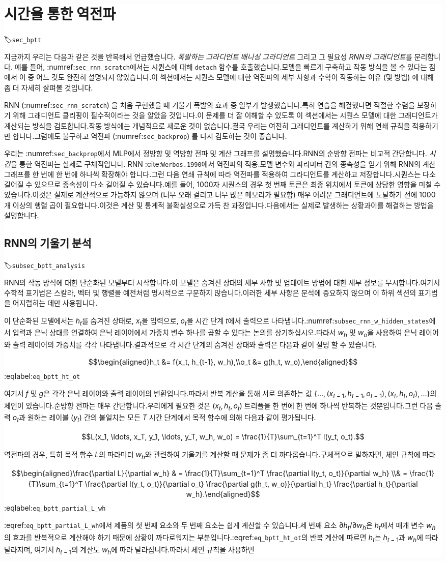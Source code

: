 # 시간을 통한 역전파
:label:`sec_bptt`

지금까지 우리는 다음과 같은 것을 반복해서 언급했습니다.
*폭발하는 그라디언트*
*배니싱 그라디언트*
그리고 그 필요성
*RNN의 그래디언트*를 분리합니다.
예를 들어, :numref:`sec_rnn_scratch`에서는 시퀀스에 대해 `detach` 함수를 호출했습니다.모델을 빠르게 구축하고 작동 방식을 볼 수 있다는 점에서 이 중 어느 것도 완전히 설명되지 않았습니다.이 섹션에서는 시퀀스 모델에 대한 역전파의 세부 사항과 수학이 작동하는 이유 (및 방법) 에 대해 좀 더 자세히 살펴볼 것입니다. 

RNN (:numref:`sec_rnn_scratch`) 을 처음 구현했을 때 기울기 폭발의 효과 중 일부가 발생했습니다.특히 연습을 해결했다면 적절한 수렴을 보장하기 위해 그래디언트 클리핑이 필수적이라는 것을 알았을 것입니다.이 문제를 더 잘 이해할 수 있도록 이 섹션에서는 시퀀스 모델에 대한 그래디언트가 계산되는 방식을 검토합니다.작동 방식에는 개념적으로 새로운 것이 없습니다.결국 우리는 여전히 그래디언트를 계산하기 위해 연쇄 규칙을 적용하기만 합니다.그럼에도 불구하고 역전파 (:numref:`sec_backprop`) 를 다시 검토하는 것이 좋습니다. 

우리는 :numref:`sec_backprop`에서 MLP에서 정방향 및 역방향 전파 및 계산 그래프를 설명했습니다.RNN의 순방향 전파는 비교적 간단합니다.
*시간*을 통한 역전파는 실제로 구체적입니다.
RNN :cite:`Werbos.1990`에서 역전파의 적용.모델 변수와 파라미터 간의 종속성을 얻기 위해 RNN의 계산 그래프를 한 번에 한 번에 하나씩 확장해야 합니다.그런 다음 연쇄 규칙에 따라 역전파를 적용하여 그라디언트를 계산하고 저장합니다.시퀀스는 다소 길어질 수 있으므로 종속성이 다소 길어질 수 있습니다.예를 들어, 1000자 시퀀스의 경우 첫 번째 토큰은 최종 위치에서 토큰에 상당한 영향을 미칠 수 있습니다.이것은 실제로 계산적으로 가능하지 않으며 (너무 오래 걸리고 너무 많은 메모리가 필요함) 매우 어려운 그래디언트에 도달하기 전에 1000 개 이상의 행렬 곱이 필요합니다.이것은 계산 및 통계적 불확실성으로 가득 찬 과정입니다.다음에서는 실제로 발생하는 상황과이를 해결하는 방법을 설명합니다. 

## RNN의 기울기 분석
:label:`subsec_bptt_analysis`

RNN의 작동 방식에 대한 단순화된 모델부터 시작합니다.이 모델은 숨겨진 상태의 세부 사항 및 업데이트 방법에 대한 세부 정보를 무시합니다.여기서 수학적 표기법은 스칼라, 벡터 및 행렬을 예전처럼 명시적으로 구분하지 않습니다.이러한 세부 사항은 분석에 중요하지 않으며 이 하위 섹션의 표기법을 어지럽히는 데만 사용됩니다. 

이 단순화된 모델에서는 $h_t$를 숨겨진 상태로, $x_t$을 입력으로, $o_t$을 시간 단계 $t$에서 출력으로 나타냅니다.:numref:`subsec_rnn_w_hidden_states`에서 입력과 은닉 상태를 연결하여 은닉 레이어에서 가중치 변수 하나를 곱할 수 있다는 논의를 상기하십시오.따라서 $w_h$ 및 $w_o$을 사용하여 은닉 레이어와 출력 레이어의 가중치를 각각 나타냅니다.결과적으로 각 시간 단계의 숨겨진 상태와 출력은 다음과 같이 설명 할 수 있습니다. 

$$\begin{aligned}h_t &= f(x_t, h_{t-1}, w_h),\\o_t &= g(h_t, w_o),\end{aligned}$$
:eqlabel:`eq_bptt_ht_ot`

여기서 $f$ 및 $g$은 각각 은닉 레이어와 출력 레이어의 변환입니다.따라서 반복 계산을 통해 서로 의존하는 값 $\{\ldots, (x_{t-1}, h_{t-1}, o_{t-1}), (x_{t}, h_{t}, o_t), \ldots\}$의 체인이 있습니다.순방향 전파는 매우 간단합니다.우리에게 필요한 것은 $(x_t, h_t, o_t)$ 트리플을 한 번에 한 번에 하나씩 반복하는 것뿐입니다.그런 다음 출력 $o_t$과 원하는 레이블 ($y_t$) 간의 불일치는 모든 $T$ 시간 단계에서 목적 함수에 의해 다음과 같이 평가됩니다. 

$$L(x_1, \ldots, x_T, y_1, \ldots, y_T, w_h, w_o) = \frac{1}{T}\sum_{t=1}^T l(y_t, o_t).$$

역전파의 경우, 특히 목적 함수 $L$의 파라미터 $w_h$와 관련하여 기울기를 계산할 때 문제가 좀 더 까다롭습니다.구체적으로 말하자면, 체인 규칙에 따라 

$$\begin{aligned}\frac{\partial L}{\partial w_h}  & = \frac{1}{T}\sum_{t=1}^T \frac{\partial l(y_t, o_t)}{\partial w_h}  \\& = \frac{1}{T}\sum_{t=1}^T \frac{\partial l(y_t, o_t)}{\partial o_t} \frac{\partial g(h_t, w_o)}{\partial h_t}  \frac{\partial h_t}{\partial w_h}.\end{aligned}$$
:eqlabel:`eq_bptt_partial_L_wh`

:eqref:`eq_bptt_partial_L_wh`에서 제품의 첫 번째 요소와 두 번째 요소는 쉽게 계산할 수 있습니다.세 번째 요소 $\partial h_t/\partial w_h$은 $h_t$에서 매개 변수 $w_h$의 효과를 반복적으로 계산해야 하기 때문에 상황이 까다로워지는 부분입니다.:eqref:`eq_bptt_ht_ot`의 반복 계산에 따르면 $h_t$는 $h_{t-1}$과 $w_h$에 따라 달라지며, 여기서 $h_{t-1}$의 계산도 $w_h$에 따라 달라집니다.따라서 체인 규칙을 사용하면 
